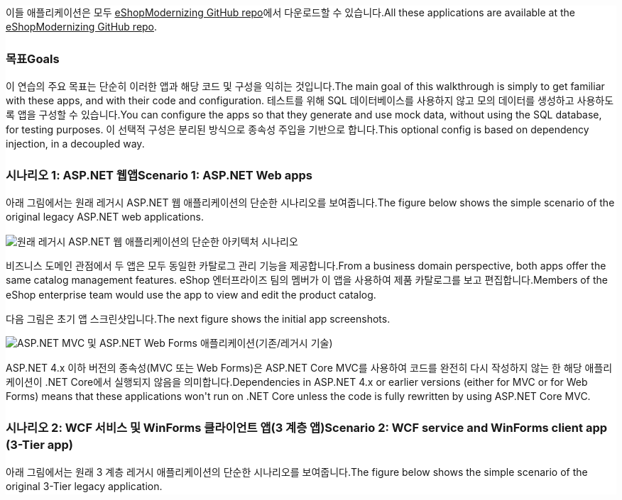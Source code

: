 <span data-ttu-id="b9f30-125">이들 애플리케이션은 모두 [eShopModernizing GitHub repo](https://github.com/dotnet-architecture/eShopModernizing)에서 다운로드할 수 있습니다.</span><span class="sxs-lookup"><span data-stu-id="b9f30-125">All these applications are available at the [eShopModernizing GitHub repo](https://github.com/dotnet-architecture/eShopModernizing).</span></span>

### <a name="goals"></a><span data-ttu-id="b9f30-126">목표</span><span class="sxs-lookup"><span data-stu-id="b9f30-126">Goals</span></span>

<span data-ttu-id="b9f30-127">이 연습의 주요 목표는 단순히 이러한 앱과 해당 코드 및 구성을 익히는 것입니다.</span><span class="sxs-lookup"><span data-stu-id="b9f30-127">The main goal of this walkthrough is simply to get familiar with these apps, and with their code and configuration.</span></span> <span data-ttu-id="b9f30-128">테스트를 위해 SQL 데이터베이스를 사용하지 않고 모의 데이터를 생성하고 사용하도록 앱을 구성할 수 있습니다.</span><span class="sxs-lookup"><span data-stu-id="b9f30-128">You can configure the apps so that they generate and use mock data, without using the SQL database, for testing purposes.</span></span> <span data-ttu-id="b9f30-129">이 선택적 구성은 분리된 방식으로 종속성 주입을 기반으로 합니다.</span><span class="sxs-lookup"><span data-stu-id="b9f30-129">This optional config is based on dependency injection, in a decoupled way.</span></span>

### <a name="scenario-1-aspnet-web-apps"></a><span data-ttu-id="b9f30-130">시나리오 1: ASP.NET 웹앱</span><span class="sxs-lookup"><span data-stu-id="b9f30-130">Scenario 1: ASP.NET Web apps</span></span>

<span data-ttu-id="b9f30-131">아래 그림에서는 원래 레거시 ASP.NET 웹 애플리케이션의 단순한 시나리오를 보여줍니다.</span><span class="sxs-lookup"><span data-stu-id="b9f30-131">The figure below shows the simple scenario of the original legacy ASP.NET web applications.</span></span>

![원래 레거시 ASP.NET 웹 애플리케이션의 단순한 아키텍처 시나리오](./media/image5-1.png)

<span data-ttu-id="b9f30-133">비즈니스 도메인 관점에서 두 앱은 모두 동일한 카탈로그 관리 기능을 제공합니다.</span><span class="sxs-lookup"><span data-stu-id="b9f30-133">From a business domain perspective, both apps offer the same catalog management features.</span></span> <span data-ttu-id="b9f30-134">eShop 엔터프라이즈 팀의 멤버가 이 앱을 사용하여 제품 카탈로그를 보고 편집합니다.</span><span class="sxs-lookup"><span data-stu-id="b9f30-134">Members of the eShop enterprise team would use the app to view and edit the product catalog.</span></span>

<span data-ttu-id="b9f30-135">다음 그림은 초기 앱 스크린샷입니다.</span><span class="sxs-lookup"><span data-stu-id="b9f30-135">The next figure shows the initial app screenshots.</span></span>

![ASP.NET MVC 및 ASP.NET Web Forms 애플리케이션(기존/레거시 기술)](./media/image5-2.png)

<span data-ttu-id="b9f30-137">ASP.NET 4.x 이하 버전의 종속성(MVC 또는 Web Forms)은 ASP.NET Core MVC를 사용하여 코드를 완전히 다시 작성하지 않는 한 해당 애플리케이션이 .NET Core에서 실행되지 않음을 의미합니다.</span><span class="sxs-lookup"><span data-stu-id="b9f30-137">Dependencies in ASP.NET 4.x or earlier versions (either for MVC or for Web Forms) means that these applications won't run on .NET Core unless the code is fully rewritten by using ASP.NET Core MVC.</span></span>

### <a name="scenario-2-wcf-service-and-winforms-client-app-3-tier-app"></a><span data-ttu-id="b9f30-138">시나리오 2: WCF 서비스 및 WinForms 클라이언트 앱(3 계층 앱)</span><span class="sxs-lookup"><span data-stu-id="b9f30-138">Scenario 2: WCF service and WinForms client app (3-Tier app)</span></span>

<span data-ttu-id="b9f30-139">아래 그림에서는 원래 3 계층 레거시 애플리케이션의 단순한 시나리오를 보여줍니다.</span><span class="sxs-lookup"><span data-stu-id="b9f30-139">The figure below shows the simple scenario of the original 3-Tier legacy application.</span></span>
